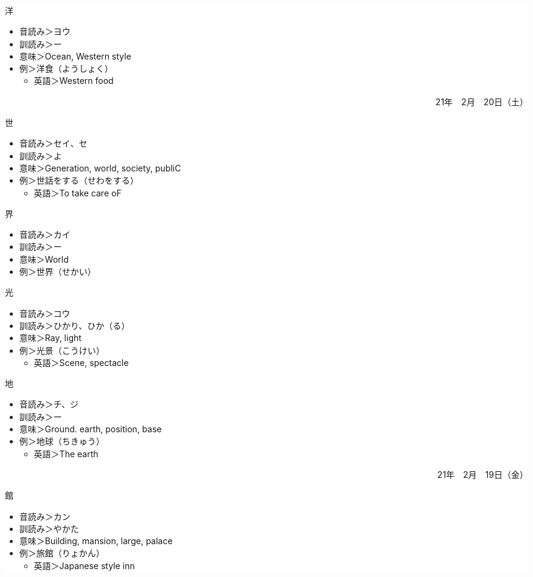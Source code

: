 洋



* 音読み＞ヨウ
* 訓読み＞ー
* 意味＞Ocean, Western style
* 例＞洋食（ようしょく）
    * 英語＞Western food

<p style="text-align: right">
21年　2月　20日（土）</p>


世



* 音読み＞セイ、セ
* 訓読み＞よ
* 意味＞Generation, world, society, publiC
* 例＞世話をする（せわをする）
    * 英語＞To take care oF

界



* 音読み＞カイ
* 訓読み＞ー
* 意味＞World
* 例＞世界（せかい）

光



* 音読み＞コウ
* 訓読み＞ひかり、ひか（る）
* 意味＞Ray, light
* 例＞光景（こうけい）
    * 英語＞Scene, spectacle

地



* 音読み＞チ、ジ
* 訓読み＞ー
* 意味＞Ground. earth, position, base
* 例＞地球（ちきゅう）
    * 英語＞The earth

<p style="text-align: right">
21年　2月　19日（金）</p>


館



* 音読み＞カン
* 訓読み＞やかた
* 意味＞Building, mansion, large, palace
* 例＞旅館（りょかん）
    * 英語＞Japanese style inn
